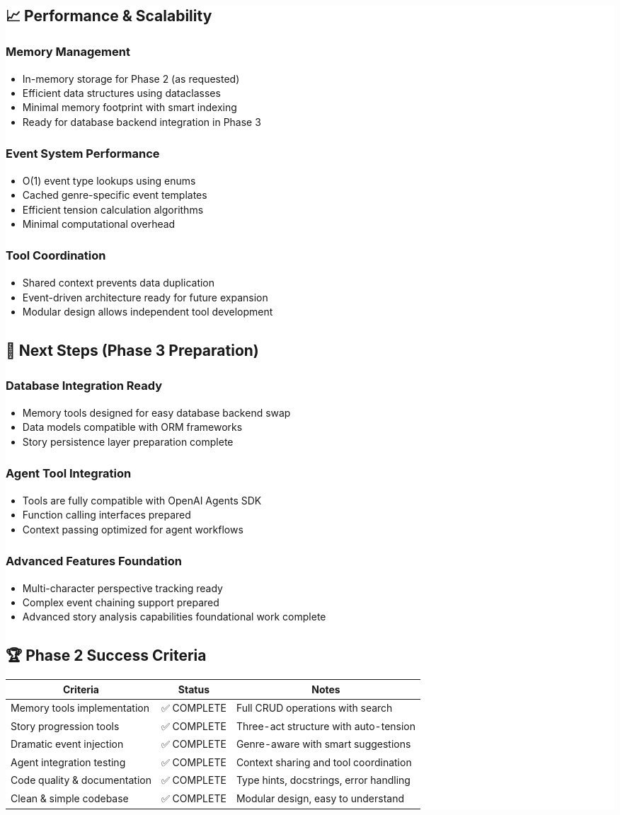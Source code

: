 ## 📈 Performance & Scalability

### Memory Management
- In-memory storage for Phase 2 (as requested)
- Efficient data structures using dataclasses
- Minimal memory footprint with smart indexing
- Ready for database backend integration in Phase 3

### Event System Performance
- O(1) event type lookups using enums
- Cached genre-specific event templates
- Efficient tension calculation algorithms
- Minimal computational overhead

### Tool Coordination
- Shared context prevents data duplication
- Event-driven architecture ready for future expansion
- Modular design allows independent tool development

## 🎯 Next Steps (Phase 3 Preparation)

### Database Integration Ready
- Memory tools designed for easy database backend swap
- Data models compatible with ORM frameworks
- Story persistence layer preparation complete

### Agent Tool Integration
- Tools are fully compatible with OpenAI Agents SDK
- Function calling interfaces prepared
- Context passing optimized for agent workflows

### Advanced Features Foundation
- Multi-character perspective tracking ready
- Complex event chaining support prepared
- Advanced story analysis capabilities foundational work complete

## 🏆 Phase 2 Success Criteria

| Criteria | Status | Notes |
|----------|--------|--------|
| Memory tools implementation | ✅ COMPLETE | Full CRUD operations with search |
| Story progression tools | ✅ COMPLETE | Three-act structure with auto-tension |
| Dramatic event injection | ✅ COMPLETE | Genre-aware with smart suggestions |
| Agent integration testing | ✅ COMPLETE | Context sharing and tool coordination |
| Code quality & documentation | ✅ COMPLETE | Type hints, docstrings, error handling |
| Clean & simple codebase | ✅ COMPLETE | Modular design, easy to understand |
